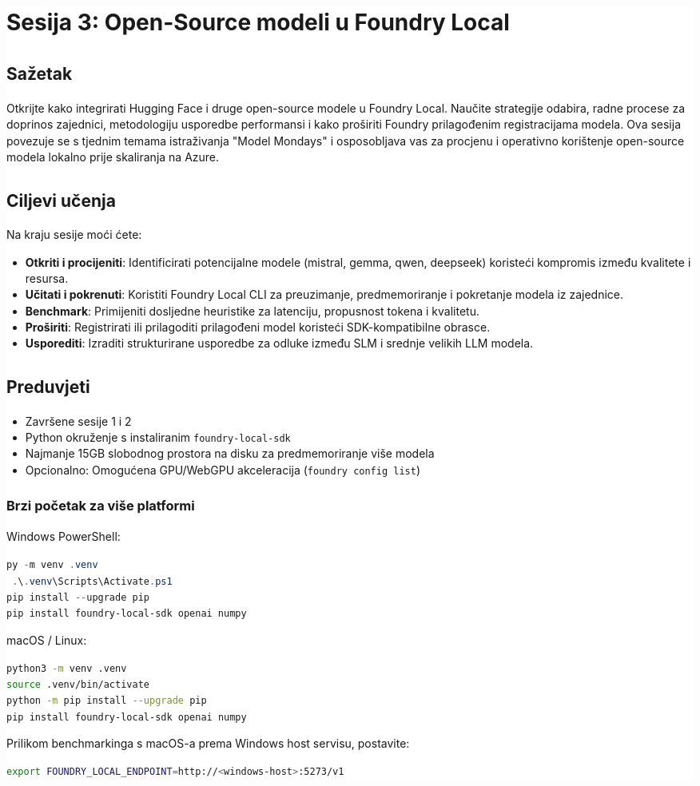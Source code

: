 
# Sesija 3: Open-Source modeli u Foundry Local

## Sažetak

Otkrijte kako integrirati Hugging Face i druge open-source modele u Foundry Local. Naučite strategije odabira, radne procese za doprinos zajednici, metodologiju usporedbe performansi i kako proširiti Foundry prilagođenim registracijama modela. Ova sesija povezuje se s tjednim temama istraživanja "Model Mondays" i osposobljava vas za procjenu i operativno korištenje open-source modela lokalno prije skaliranja na Azure.

## Ciljevi učenja

Na kraju sesije moći ćete:

- **Otkriti i procijeniti**: Identificirati potencijalne modele (mistral, gemma, qwen, deepseek) koristeći kompromis između kvalitete i resursa.
- **Učitati i pokrenuti**: Koristiti Foundry Local CLI za preuzimanje, predmemoriranje i pokretanje modela iz zajednice.
- **Benchmark**: Primijeniti dosljedne heuristike za latenciju, propusnost tokena i kvalitetu.
- **Proširiti**: Registrirati ili prilagoditi prilagođeni model koristeći SDK-kompatibilne obrasce.
- **Usporediti**: Izraditi strukturirane usporedbe za odluke između SLM i srednje velikih LLM modela.

## Preduvjeti

- Završene sesije 1 i 2
- Python okruženje s instaliranim `foundry-local-sdk`
- Najmanje 15GB slobodnog prostora na disku za predmemoriranje više modela
- Opcionalno: Omogućena GPU/WebGPU akceleracija (`foundry config list`)

### Brzi početak za više platformi

Windows PowerShell:
```powershell
py -m venv .venv
 .\.venv\Scripts\Activate.ps1
pip install --upgrade pip
pip install foundry-local-sdk openai numpy
```

macOS / Linux:
```bash
python3 -m venv .venv
source .venv/bin/activate
python -m pip install --upgrade pip
pip install foundry-local-sdk openai numpy
```

Prilikom benchmarkinga s macOS-a prema Windows host servisu, postavite:
```bash
export FOUNDRY_LOCAL_ENDPOINT=http://<windows-host>:5273/v1
```
